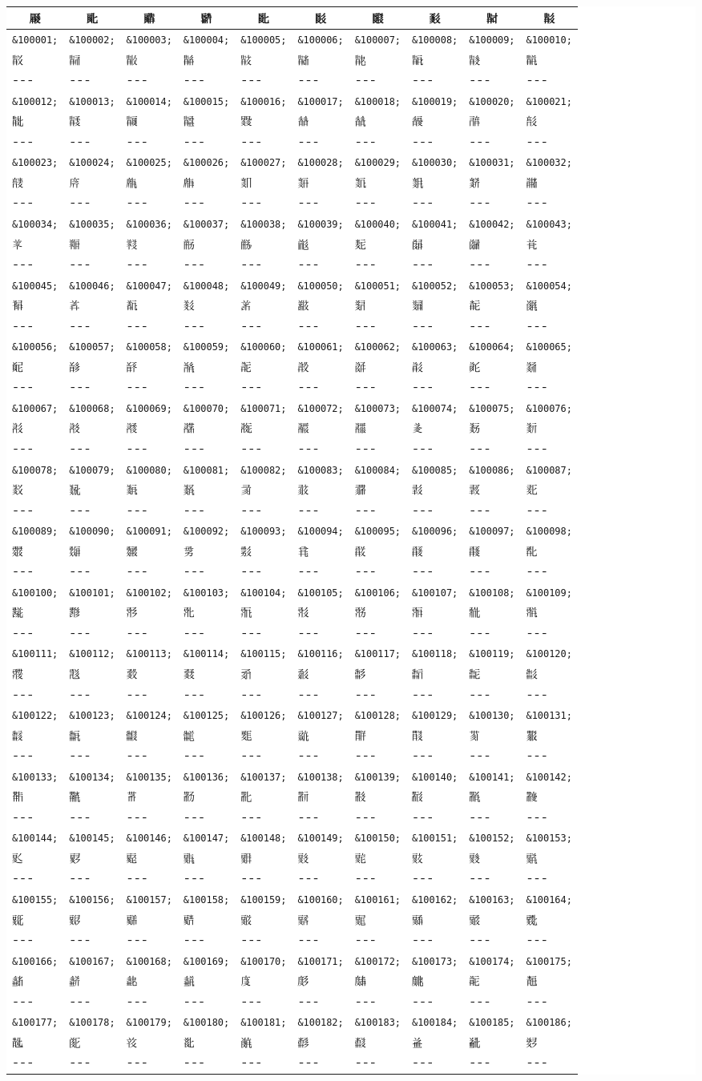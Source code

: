 | &#100001; | &#100002; | &#100003; | &#100004; | &#100005; | &#100006; | &#100007; | &#100008; | &#100009; | &#100010; | 
|  --- |  --- |  --- |  --- |  --- |  --- |  --- |  --- |  --- |  --- | 
| `&100001;` | `&100002;` | `&100003;` | `&100004;` | `&100005;` | `&100006;` | `&100007;` | `&100008;` | `&100009;` | `&100010;` | 
| &#100012; | &#100013; | &#100014; | &#100015; | &#100016; | &#100017; | &#100018; | &#100019; | &#100020; | &#100021; | 
|  --- |  --- |  --- |  --- |  --- |  --- |  --- |  --- |  --- |  --- | 
| `&100012;` | `&100013;` | `&100014;` | `&100015;` | `&100016;` | `&100017;` | `&100018;` | `&100019;` | `&100020;` | `&100021;` | 
| &#100023; | &#100024; | &#100025; | &#100026; | &#100027; | &#100028; | &#100029; | &#100030; | &#100031; | &#100032; | 
|  --- |  --- |  --- |  --- |  --- |  --- |  --- |  --- |  --- |  --- | 
| `&100023;` | `&100024;` | `&100025;` | `&100026;` | `&100027;` | `&100028;` | `&100029;` | `&100030;` | `&100031;` | `&100032;` | 
| &#100034; | &#100035; | &#100036; | &#100037; | &#100038; | &#100039; | &#100040; | &#100041; | &#100042; | &#100043; | 
|  --- |  --- |  --- |  --- |  --- |  --- |  --- |  --- |  --- |  --- | 
| `&100034;` | `&100035;` | `&100036;` | `&100037;` | `&100038;` | `&100039;` | `&100040;` | `&100041;` | `&100042;` | `&100043;` | 
| &#100045; | &#100046; | &#100047; | &#100048; | &#100049; | &#100050; | &#100051; | &#100052; | &#100053; | &#100054; | 
|  --- |  --- |  --- |  --- |  --- |  --- |  --- |  --- |  --- |  --- | 
| `&100045;` | `&100046;` | `&100047;` | `&100048;` | `&100049;` | `&100050;` | `&100051;` | `&100052;` | `&100053;` | `&100054;` | 
| &#100056; | &#100057; | &#100058; | &#100059; | &#100060; | &#100061; | &#100062; | &#100063; | &#100064; | &#100065; | 
|  --- |  --- |  --- |  --- |  --- |  --- |  --- |  --- |  --- |  --- | 
| `&100056;` | `&100057;` | `&100058;` | `&100059;` | `&100060;` | `&100061;` | `&100062;` | `&100063;` | `&100064;` | `&100065;` | 
| &#100067; | &#100068; | &#100069; | &#100070; | &#100071; | &#100072; | &#100073; | &#100074; | &#100075; | &#100076; | 
|  --- |  --- |  --- |  --- |  --- |  --- |  --- |  --- |  --- |  --- | 
| `&100067;` | `&100068;` | `&100069;` | `&100070;` | `&100071;` | `&100072;` | `&100073;` | `&100074;` | `&100075;` | `&100076;` | 
| &#100078; | &#100079; | &#100080; | &#100081; | &#100082; | &#100083; | &#100084; | &#100085; | &#100086; | &#100087; | 
|  --- |  --- |  --- |  --- |  --- |  --- |  --- |  --- |  --- |  --- | 
| `&100078;` | `&100079;` | `&100080;` | `&100081;` | `&100082;` | `&100083;` | `&100084;` | `&100085;` | `&100086;` | `&100087;` | 
| &#100089; | &#100090; | &#100091; | &#100092; | &#100093; | &#100094; | &#100095; | &#100096; | &#100097; | &#100098; | 
|  --- |  --- |  --- |  --- |  --- |  --- |  --- |  --- |  --- |  --- | 
| `&100089;` | `&100090;` | `&100091;` | `&100092;` | `&100093;` | `&100094;` | `&100095;` | `&100096;` | `&100097;` | `&100098;` | 
| &#100100; | &#100101; | &#100102; | &#100103; | &#100104; | &#100105; | &#100106; | &#100107; | &#100108; | &#100109; | 
|  --- |  --- |  --- |  --- |  --- |  --- |  --- |  --- |  --- |  --- | 
| `&100100;` | `&100101;` | `&100102;` | `&100103;` | `&100104;` | `&100105;` | `&100106;` | `&100107;` | `&100108;` | `&100109;` | 
| &#100111; | &#100112; | &#100113; | &#100114; | &#100115; | &#100116; | &#100117; | &#100118; | &#100119; | &#100120; | 
|  --- |  --- |  --- |  --- |  --- |  --- |  --- |  --- |  --- |  --- | 
| `&100111;` | `&100112;` | `&100113;` | `&100114;` | `&100115;` | `&100116;` | `&100117;` | `&100118;` | `&100119;` | `&100120;` | 
| &#100122; | &#100123; | &#100124; | &#100125; | &#100126; | &#100127; | &#100128; | &#100129; | &#100130; | &#100131; | 
|  --- |  --- |  --- |  --- |  --- |  --- |  --- |  --- |  --- |  --- | 
| `&100122;` | `&100123;` | `&100124;` | `&100125;` | `&100126;` | `&100127;` | `&100128;` | `&100129;` | `&100130;` | `&100131;` | 
| &#100133; | &#100134; | &#100135; | &#100136; | &#100137; | &#100138; | &#100139; | &#100140; | &#100141; | &#100142; | 
|  --- |  --- |  --- |  --- |  --- |  --- |  --- |  --- |  --- |  --- | 
| `&100133;` | `&100134;` | `&100135;` | `&100136;` | `&100137;` | `&100138;` | `&100139;` | `&100140;` | `&100141;` | `&100142;` | 
| &#100144; | &#100145; | &#100146; | &#100147; | &#100148; | &#100149; | &#100150; | &#100151; | &#100152; | &#100153; | 
|  --- |  --- |  --- |  --- |  --- |  --- |  --- |  --- |  --- |  --- | 
| `&100144;` | `&100145;` | `&100146;` | `&100147;` | `&100148;` | `&100149;` | `&100150;` | `&100151;` | `&100152;` | `&100153;` | 
| &#100155; | &#100156; | &#100157; | &#100158; | &#100159; | &#100160; | &#100161; | &#100162; | &#100163; | &#100164; | 
|  --- |  --- |  --- |  --- |  --- |  --- |  --- |  --- |  --- |  --- | 
| `&100155;` | `&100156;` | `&100157;` | `&100158;` | `&100159;` | `&100160;` | `&100161;` | `&100162;` | `&100163;` | `&100164;` | 
| &#100166; | &#100167; | &#100168; | &#100169; | &#100170; | &#100171; | &#100172; | &#100173; | &#100174; | &#100175; | 
|  --- |  --- |  --- |  --- |  --- |  --- |  --- |  --- |  --- |  --- | 
| `&100166;` | `&100167;` | `&100168;` | `&100169;` | `&100170;` | `&100171;` | `&100172;` | `&100173;` | `&100174;` | `&100175;` | 
| &#100177; | &#100178; | &#100179; | &#100180; | &#100181; | &#100182; | &#100183; | &#100184; | &#100185; | &#100186; | 
|  --- |  --- |  --- |  --- |  --- |  --- |  --- |  --- |  --- |  --- | 
| `&100177;` | `&100178;` | `&100179;` | `&100180;` | `&100181;` | `&100182;` | `&100183;` | `&100184;` | `&100185;` | `&100186;` | 
| &#100188; | &#100189; | &#100190; | &#100191; | &#100192; | &#100193; | &#100194; | &#100195; | &#100196; | &#100197; | 
|  --- |  --- |  --- |  --- |  --- |  --- |  --- |  --- |  --- |  --- | 